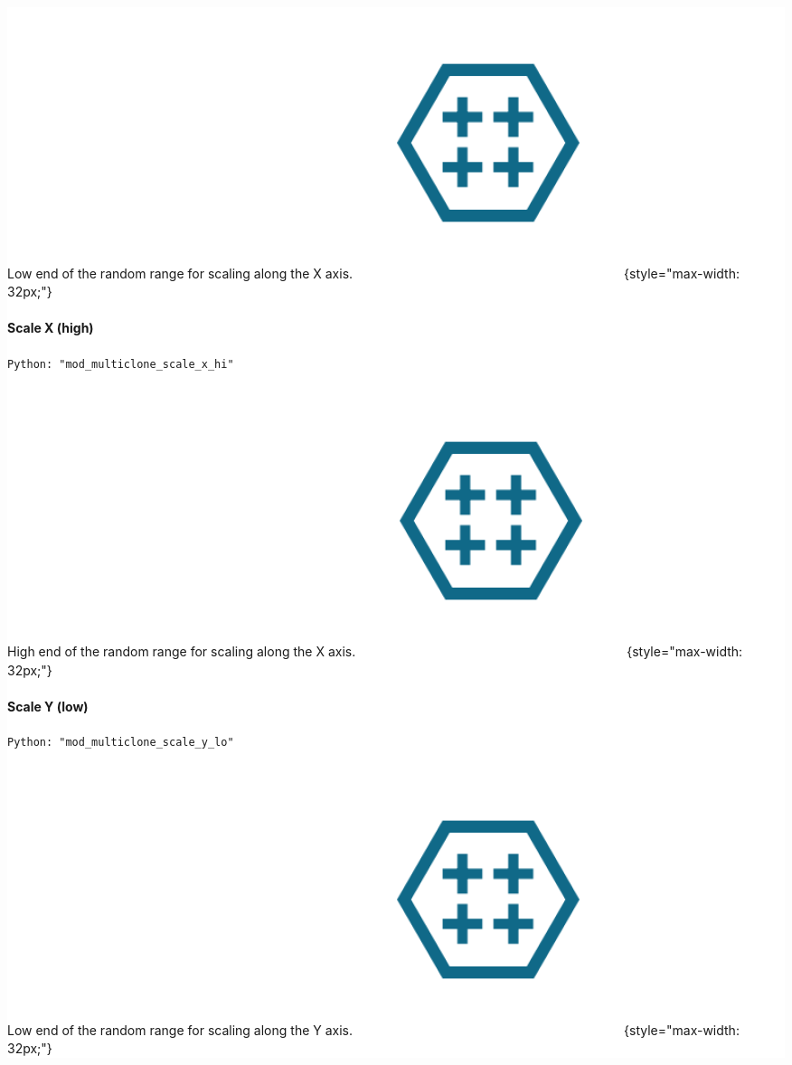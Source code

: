Low end of the random range for scaling along the X axis.![Icon](mod_multiclone_swatch.png "Icon"){style="max-width: 32px;"}


#### Scale X (high)
`Python: "mod_multiclone_scale_x_hi"`

High end of the random range for scaling along the X axis.![Icon](mod_multiclone_swatch.png "Icon"){style="max-width: 32px;"}


#### Scale Y (low)
`Python: "mod_multiclone_scale_y_lo"`

Low end of the random range for scaling along the Y axis.![Icon](mod_multiclone_swatch.png "Icon"){style="max-width: 32px;"}
